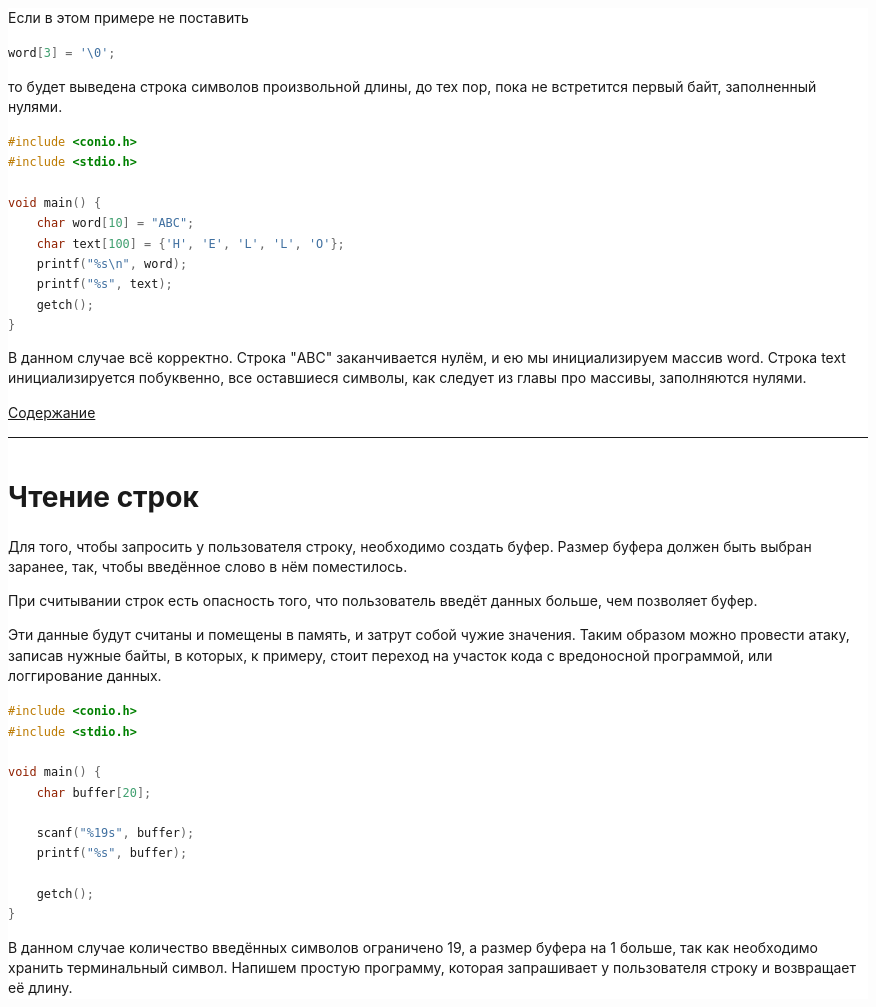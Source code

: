 Если в этом примере не поставить

```c
word[3] = '\0';
```

то будет выведена строка символов произвольной длины, до тех пор, пока не встретится первый байт, заполненный нулями.

```c
#include <conio.h>
#include <stdio.h>
  
void main() {
    char word[10] = "ABC";
    char text[100] = {'H', 'E', 'L', 'L', 'O'};
    printf("%s\n", word);
    printf("%s", text);
    getch();
}
```

В данном случае всё корректно. Строка "ABC" заканчивается нулём, и ею мы инициализируем массив word. Строка text инициализируется побуквенно, все оставшиеся символы, как следует из главы про массивы, заполняются нулями.

[Содержание](#содержание)

<hr>

# Чтение строк

Для того, чтобы запросить у пользователя строку, необходимо создать буфер. Размер буфера должен быть выбран заранее, так, чтобы введённое слово в нём поместилось. 

При считывании строк есть опасность того, что пользователь введёт данных больше, чем позволяет буфер. 

Эти данные будут считаны и помещены в память, и затрут собой чужие значения. Таким образом можно провести атаку, записав нужные байты, в которых, к примеру, стоит переход на участок кода с вредоносной программой, или логгирование данных.

```c
#include <conio.h>
#include <stdio.h>
  
void main() {
    char buffer[20];
 
    scanf("%19s", buffer);
    printf("%s", buffer);
 
    getch();
}
```
В данном случае количество введённых символов ограничено 19, а размер буфера на 1 больше, так как необходимо хранить терминальный символ. Напишем простую программу, которая запрашивает у пользователя строку и возвращает её длину.
